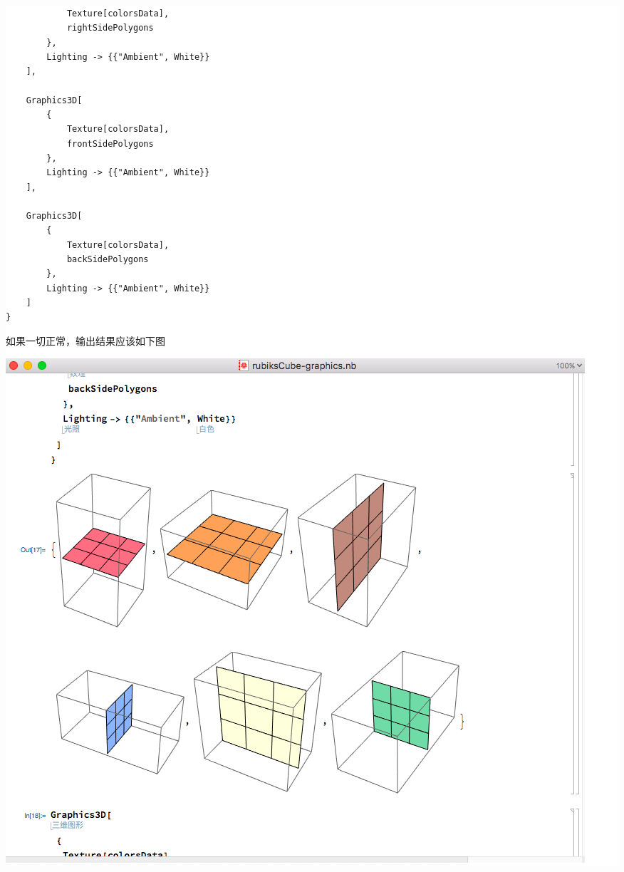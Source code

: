 ```
            Texture[colorsData],
            rightSidePolygons
        },
        Lighting -> {{"Ambient", White}}
    ],

    Graphics3D[
        {
            Texture[colorsData],
            frontSidePolygons
        },
        Lighting -> {{"Ambient", White}}
    ],

    Graphics3D[
        {
            Texture[colorsData],
            backSidePolygons
        },
        Lighting -> {{"Ambient", White}}
    ]
}
```

如果一切正常，输出结果应该如下图

![figure](figures/rubiks/separate-facades.png)

